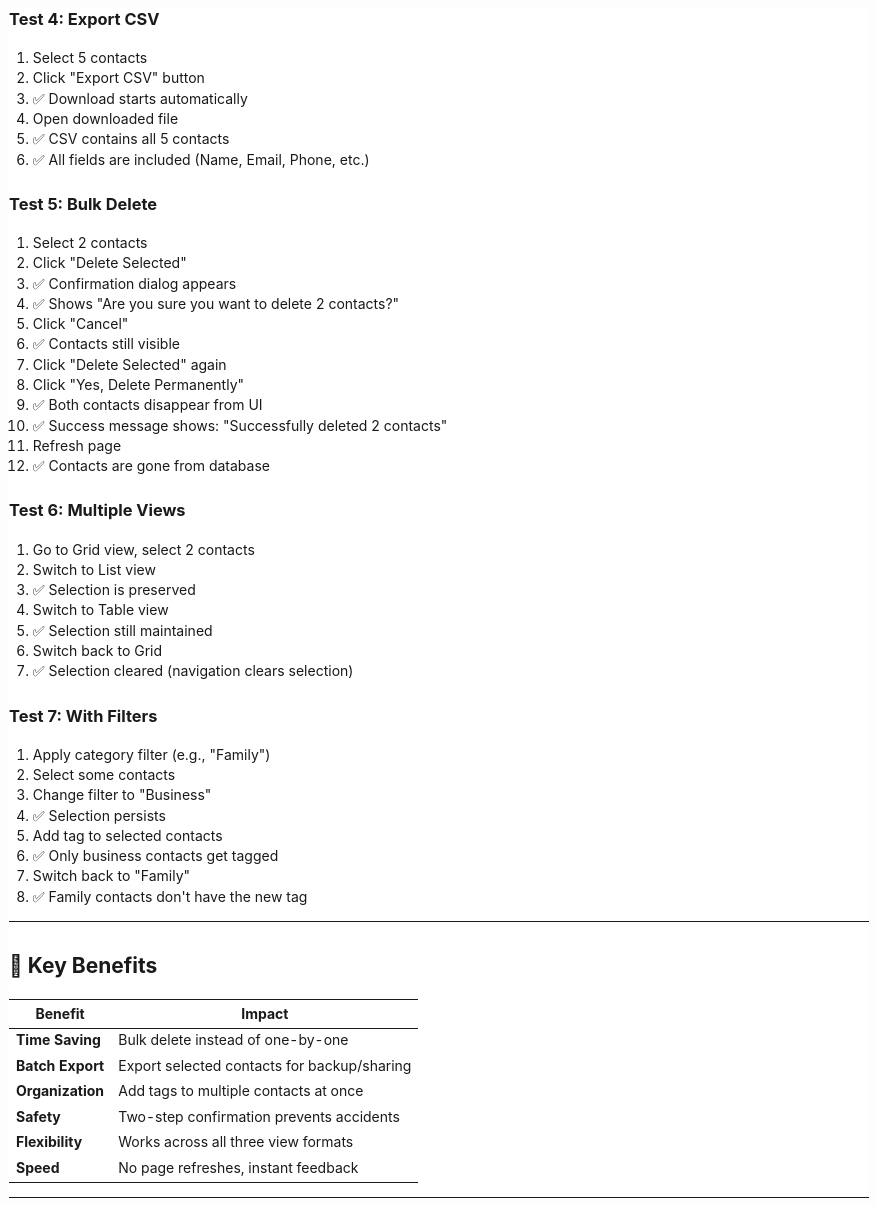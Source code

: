### Test 4: Export CSV
1. Select 5 contacts
2. Click "Export CSV" button
3. ✅ Download starts automatically
4. Open downloaded file
5. ✅ CSV contains all 5 contacts
6. ✅ All fields are included (Name, Email, Phone, etc.)

### Test 5: Bulk Delete
1. Select 2 contacts
2. Click "Delete Selected"
3. ✅ Confirmation dialog appears
4. ✅ Shows "Are you sure you want to delete 2 contacts?"
5. Click "Cancel"
6. ✅ Contacts still visible
7. Click "Delete Selected" again
8. Click "Yes, Delete Permanently"
9. ✅ Both contacts disappear from UI
10. ✅ Success message shows: "Successfully deleted 2 contacts"
11. Refresh page
12. ✅ Contacts are gone from database

### Test 6: Multiple Views
1. Go to Grid view, select 2 contacts
2. Switch to List view
3. ✅ Selection is preserved
4. Switch to Table view
5. ✅ Selection still maintained
6. Switch back to Grid
7. ✅ Selection cleared (navigation clears selection)

### Test 7: With Filters
1. Apply category filter (e.g., "Family")
2. Select some contacts
3. Change filter to "Business"
4. ✅ Selection persists
5. Add tag to selected contacts
6. ✅ Only business contacts get tagged
7. Switch back to "Family"
8. ✅ Family contacts don't have the new tag

---

## 🎯 Key Benefits

| Benefit | Impact |
|---------|--------|
| **Time Saving** | Bulk delete instead of one-by-one |
| **Batch Export** | Export selected contacts for backup/sharing |
| **Organization** | Add tags to multiple contacts at once |
| **Safety** | Two-step confirmation prevents accidents |
| **Flexibility** | Works across all three view formats |
| **Speed** | No page refreshes, instant feedback |

---